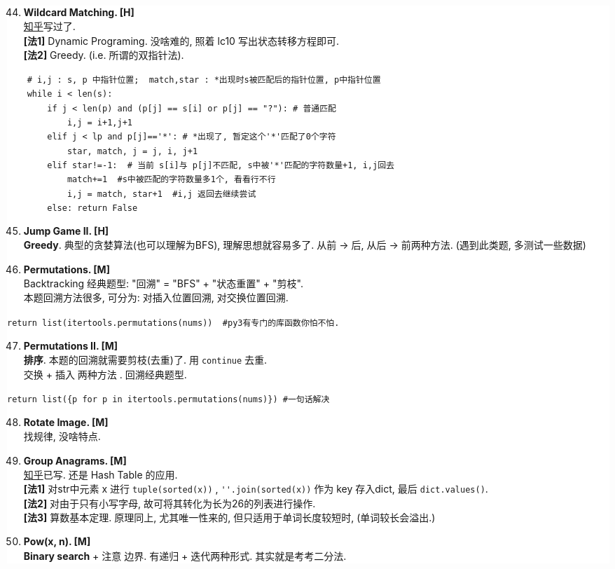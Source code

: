 
44. **Wildcard Matching. [H]**   
[知乎](https://zhuanlan.zhihu.com/p/72179123)写过了.    
  **[法1]**  Dynamic Programing. 没啥难的, 照着 lc10 写出状态转移方程即可.    
  **[法2]**  Greedy. (i.e. 所谓的双指针法).
```
    # i,j : s, p 中指针位置;  match,star : *出现时s被匹配后的指针位置, p中指针位置
    while i < len(s):
        if j < len(p) and (p[j] == s[i] or p[j] == "?"): # 普通匹配
            i,j = i+1,j+1  
        elif j < lp and p[j]=='*': # *出现了, 暂定这个'*'匹配了0个字符
            star, match, j = j, i, j+1
        elif star!=-1:  # 当前 s[i]与 p[j]不匹配, s中被'*'匹配的字符数量+1, i,j回去
            match+=1  #s中被匹配的字符数量多1个, 看看行不行
            i,j = match, star+1  #i,j 返回去继续尝试
        else: return False
```

45. **Jump Game II. [H]**     
  **Greedy**. 典型的贪婪算法(也可以理解为BFS), 理解思想就容易多了. 从前 -> 后, 从后 -> 前两种方法. (遇到此类题, 多测试一些数据)

46. **Permutations. [M]**   
Backtracking 经典题型: "回溯" = "BFS" + "状态重置" + "剪枝".    
本题回溯方法很多, 可分为: 对插入位置回溯, 对交换位置回溯.
```    
return list(itertools.permutations(nums))  #py3有专门的库函数你怕不怕.   
```     

47. **Permutations II. [M]**   
  **排序**. 本题的回溯就需要剪枝(去重)了. 用 `continue` 去重.  
交换 + 插入 两种方法 . 回溯经典题型.
```
return list({p for p in itertools.permutations(nums)}) #一句话解决
```
48. **Rotate Image. [M]**    
找规律, 没啥特点.

49. **Group Anagrams. [M]**    
[知乎](https://zhuanlan.zhihu.com/p/74650414)已写. 还是 Hash Table 的应用.  
  **[法1]** 对str中元素 x 进行 `tuple(sorted(x))` ,  `''.join(sorted(x))` 作为 key 存入dict, 最后 `dict.values()`.    
  **[法2]** 对由于只有小写字母, 故可将其转化为长为26的列表进行操作.     
  **[法3]** 算数基本定理. 原理同上, 尤其唯一性来的, 但只适用于单词长度较短时, (单词较长会溢出.)

50. **Pow(x, n). [M]**   
  **Binary search** + 注意 边界. 有递归 + 迭代两种形式. 其实就是考考二分法.
